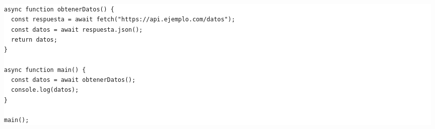 ```
async function obtenerDatos() {
  const respuesta = await fetch("https://api.ejemplo.com/datos");
  const datos = await respuesta.json();
  return datos;
}

async function main() {
  const datos = await obtenerDatos();
  console.log(datos);
}

main();
```

